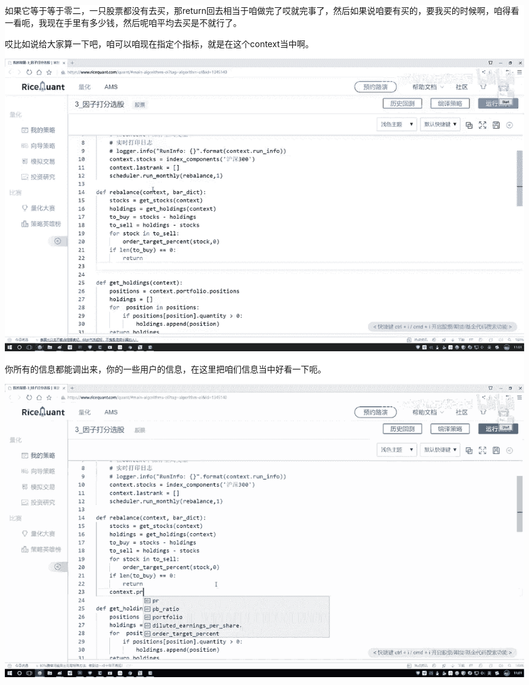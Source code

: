 如果它等于等于零二，一只股票都没有去买，那return回去相当于咱做完了哎就完事了，然后如果说咱要有买的，要我买的时候啊，咱得看一看呃，我现在手里有多少钱，然后呢咱平均去买是不就行了。

哎比如说给大家算一下吧，咱可以咱现在指定个指标，就是在这个context当中啊。

![](img/7e031d03f2fcfb667abe8caa0496d444_31.png)

你所有的信息都能调出来，你的一些用户的信息，在这里把咱们信息当中好看一下呃。

![](img/7e031d03f2fcfb667abe8caa0496d444_33.png)
